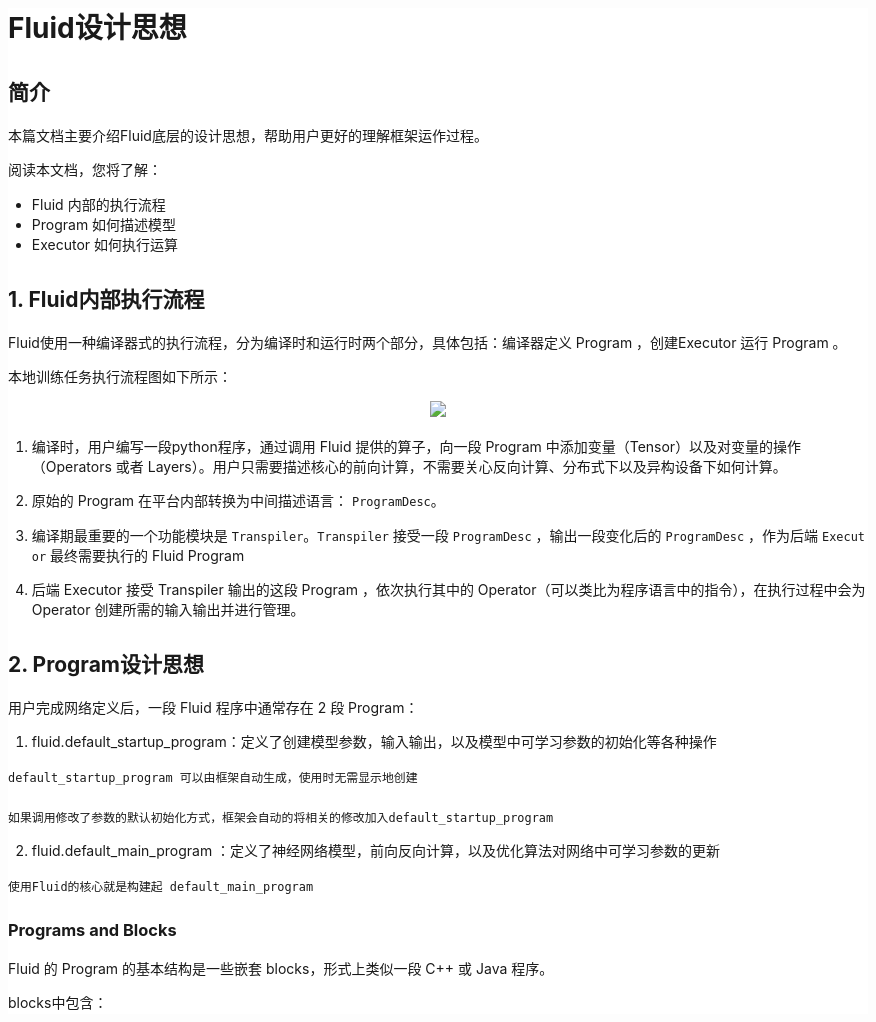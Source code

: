 # Fluid设计思想

## 简介

本篇文档主要介绍Fluid底层的设计思想，帮助用户更好的理解框架运作过程。

阅读本文档，您将了解：

- Fluid 内部的执行流程
- Program 如何描述模型
- Executor 如何执行运算


## 1. Fluid内部执行流程

Fluid使用一种编译器式的执行流程，分为编译时和运行时两个部分，具体包括：编译器定义 Program ，创建Executor 运行 Program 。

本地训练任务执行流程图如下所示：
<p align="center">
	<img src="https://raw.githubusercontent.com/PaddlePaddle/FluidDoc/develop/doc/fluid/user_guides/image/fluid_process.png" width=800>
</p>

 1. 编译时，用户编写一段python程序，通过调用 Fluid 提供的算子，向一段 Program 中添加变量（Tensor）以及对变量的操作（Operators 或者 Layers）。用户只需要描述核心的前向计算，不需要关心反向计算、分布式下以及异构设备下如何计算。
 
 2. 原始的 Program 在平台内部转换为中间描述语言： `ProgramDesc`。
 
 3. 编译期最重要的一个功能模块是 `Transpiler`。`Transpiler` 接受一段 `ProgramDesc` ，输出一段变化后的 `ProgramDesc` ，作为后端 `Executor` 最终需要执行的 Fluid Program

 4. 后端 Executor 接受 Transpiler 输出的这段 Program ，依次执行其中的 Operator（可以类比为程序语言中的指令），在执行过程中会为 Operator 创建所需的输入输出并进行管理。
	


 
## 2. Program设计思想 

用户完成网络定义后，一段 Fluid 程序中通常存在 2 段 Program：

  1. fluid.default_startup_program：定义了创建模型参数，输入输出，以及模型中可学习参数的初始化等各种操作
    
    default_startup_program 可以由框架自动生成，使用时无需显示地创建
    
    如果调用修改了参数的默认初始化方式，框架会自动的将相关的修改加入default_startup_program
  
  2. fluid.default_main_program ：定义了神经网络模型，前向反向计算，以及优化算法对网络中可学习参数的更新
    
    使用Fluid的核心就是构建起 default_main_program



### Programs and Blocks
Fluid 的 Program 的基本结构是一些嵌套 blocks，形式上类似一段 C++ 或 Java 程序。

blocks中包含：
